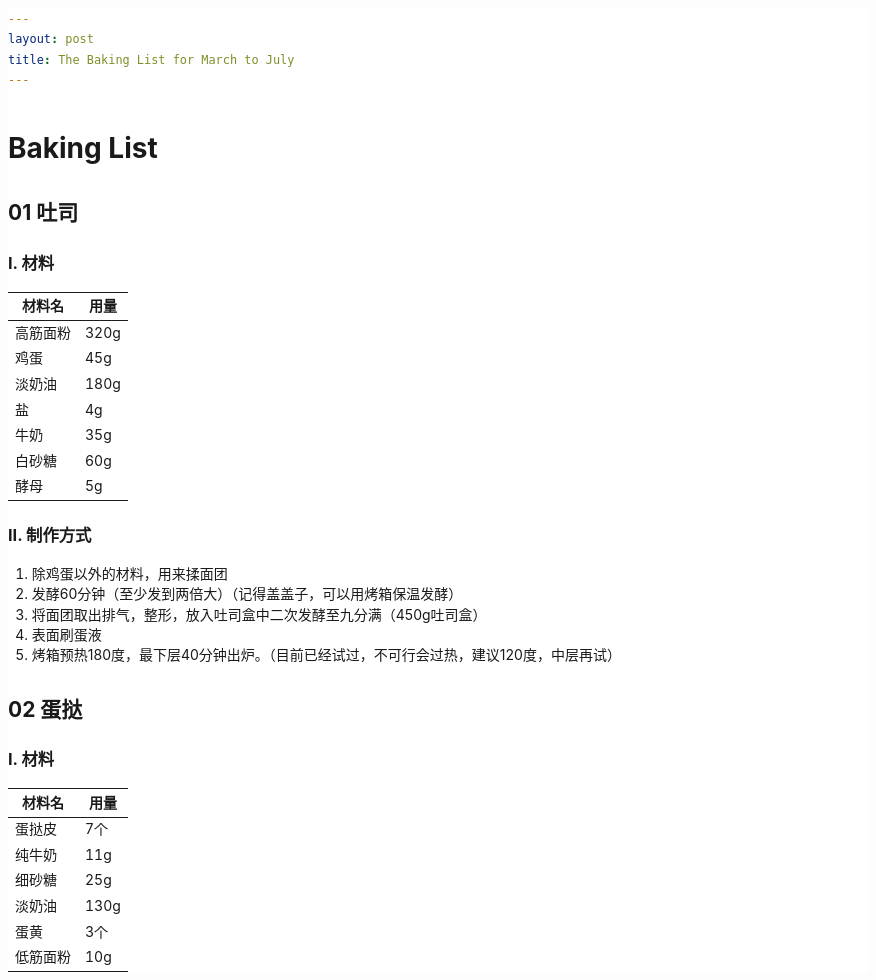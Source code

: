```yaml
---
layout: post
title: The Baking List for March to July
---
```


# Baking List

## 01 吐司

### I. 材料

| 材料名   | 用量 |
| -------- | ---- |
| 高筋面粉 | 320g |
| 鸡蛋     | 45g  |
| 淡奶油   | 180g |
| 盐       | 4g   |
| 牛奶     | 35g  |
| 白砂糖   | 60g  |
| 酵母     | 5g   |

### II. 制作方式

1. 除鸡蛋以外的材料，用来揉面团
2. 发酵60分钟（至少发到两倍大）（记得盖盖子，可以用烤箱保温发酵）
3. 将面团取出排气，整形，放入吐司盒中二次发酵至九分满（450g吐司盒）
4. 表面刷蛋液
5. 烤箱预热180度，最下层40分钟出炉。（目前已经试过，不可行会过热，建议120度，中层再试）



## 02 蛋挞

### I. 材料

| 材料名   | 用量 |
| -------- | ---- |
| 蛋挞皮   | 7个  |
| 纯牛奶   | 11g  |
| 细砂糖   | 25g  |
| 淡奶油   | 130g |
| 蛋黄     | 3个  |
| 低筋面粉 | 10g  |
